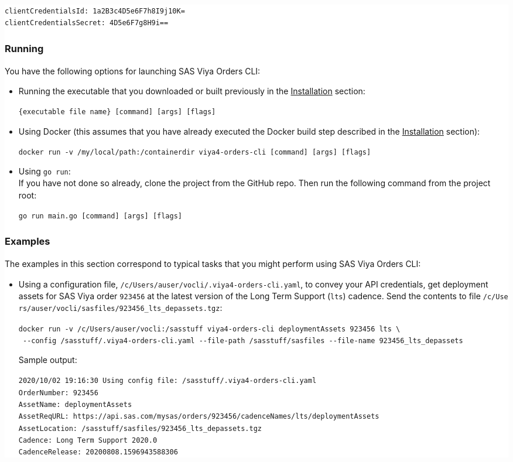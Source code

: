 ```
clientCredentialsId: 1a2B3c4D5e6F7h8I9j10K=
clientCredentialsSecret: 4D5e6F7g8H9i==
```

### Running

You have the following options for launching SAS Viya Orders CLI:

- Running the executable that you downloaded or built previously in the
  [Installation](#installation) section:

  ```
  {executable file name} [command] [args] [flags]
  ```

- Using Docker (this assumes that you have already executed the Docker build
  step described in the [Installation](#installation) section): <br>

  ```docker
  docker run -v /my/local/path:/containerdir viya4-orders-cli [command] [args] [flags]
  ```

- Using `go run`: <br> If you have not done so already, clone the project from
  the GitHub repo. Then run the following command from the project root:

  ```
  go run main.go [command] [args] [flags]
  ```

### Examples

The examples in this section correspond to typical tasks that you might perform
using SAS Viya Orders CLI:

- Using a configuration file, `/c/Users/auser/vocli/.viya4-orders-cli.yaml`, to
  convey your API credentials, get deployment assets for SAS Viya order `923456`
  at the latest version of the Long Term Support (`lts`) cadence. Send the
  contents to file `/c/Users/auser/vocli/sasfiles/923456_lts_depassets.tgz`:
  <br>

  ```docker
  docker run -v /c/Users/auser/vocli:/sasstuff viya4-orders-cli deploymentAssets 923456 lts \
   --config /sasstuff/.viya4-orders-cli.yaml --file-path /sasstuff/sasfiles --file-name 923456_lts_depassets
  ```

  Sample output:

  ```text
  2020/10/02 19:16:30 Using config file: /sasstuff/.viya4-orders-cli.yaml
  OrderNumber: 923456
  AssetName: deploymentAssets
  AssetReqURL: https://api.sas.com/mysas/orders/923456/cadenceNames/lts/deploymentAssets
  AssetLocation: /sasstuff/sasfiles/923456_lts_depassets.tgz
  Cadence: Long Term Support 2020.0
  CadenceRelease: 20200808.1596943588306
  ```
